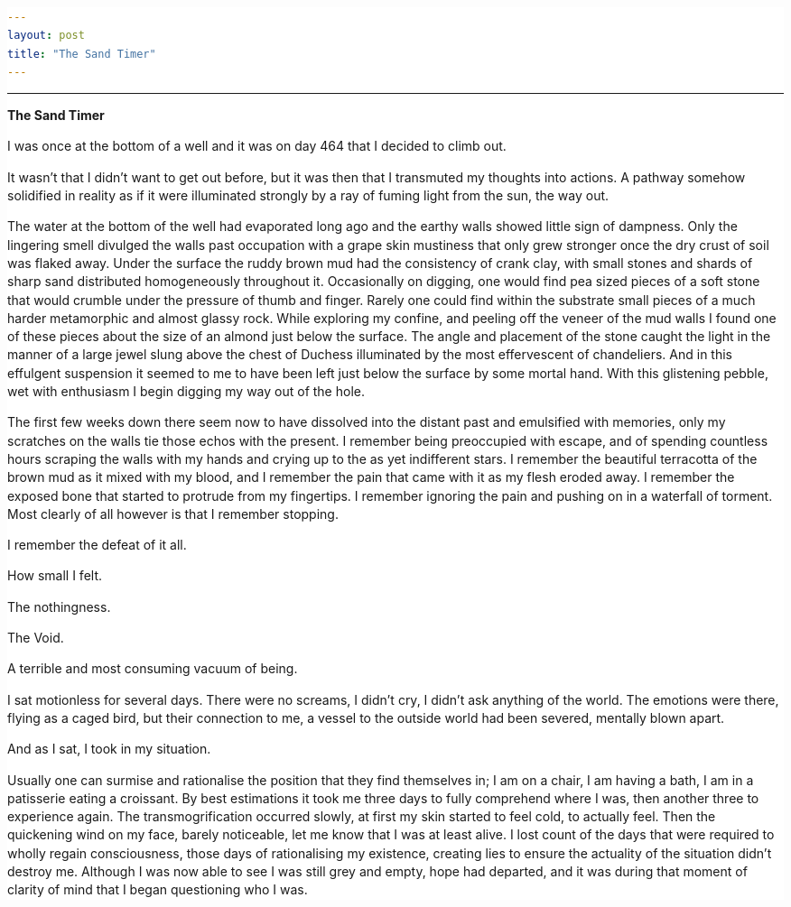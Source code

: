```yaml
---
layout: post
title: "The Sand Timer"
---
```


---

__The Sand Timer__


I was once at the bottom of a well and it was on day 464 that I decided to climb out.

It wasn’t that I didn’t want to get out before, but it was then that I transmuted my thoughts into actions. A pathway somehow solidified in reality as if it were illuminated strongly by a ray of fuming light from the sun, the way out.

The water at the bottom of the well had evaporated long ago and the earthy walls showed little sign of dampness. Only the lingering smell divulged the walls past occupation with a grape skin mustiness that only grew stronger once the dry crust of soil was flaked away. Under the surface the ruddy brown mud had the consistency of crank clay, with small stones and shards of sharp sand distributed homogeneously throughout it. Occasionally on digging, one would find pea sized pieces of a soft stone that would crumble under the pressure of thumb and finger. Rarely one could find within the substrate small pieces of a much harder metamorphic and almost glassy rock. While exploring my confine, and peeling off the veneer of the mud walls I found one of these pieces about the size of an almond just below the surface. The angle and placement of the stone caught the light in the manner of a large jewel slung above the chest of Duchess illuminated by the most effervescent of chandeliers. And in this effulgent suspension it seemed to me to have been left just below the surface by some mortal hand. With this glistening pebble, wet with enthusiasm I begin digging my way out of the hole.

The first few weeks down there seem now to have dissolved into the distant past and emulsified with memories, only my scratches on the walls tie those echos with the present. I remember being preoccupied with escape, and of spending countless hours scraping the walls with my hands and crying up to the as yet indifferent stars. I remember the beautiful terracotta of the brown mud as it mixed with my blood, and I remember the pain that came with it as my flesh eroded away. I remember the exposed bone that started to protrude from my fingertips. I remember ignoring the pain and pushing on in a waterfall of torment. Most clearly of all however is that I remember stopping.

I remember the defeat of it all.

How small I felt.

The nothingness.

The Void.

A terrible and most consuming vacuum of being.

I sat motionless for several days. There were no screams, I didn’t cry, I didn’t ask anything of the world. The emotions were there, flying as a caged bird, but their connection to me, a vessel to the outside world had been severed, mentally blown apart.

And as I sat, I took in my situation.

Usually one can surmise and rationalise the position that they find themselves in; I am on a chair, I am having a bath, I am in a patisserie eating a croissant. By best estimations it took me three days to fully comprehend where I was, then another three to experience again. The transmogrification occurred slowly, at first my skin started to feel cold, to actually feel. Then the quickening wind on my face, barely noticeable, let me know that I was at least alive. I lost count of the days that were required to wholly regain consciousness, those days of rationalising my existence, creating lies to ensure the actuality of the situation didn’t destroy me. Although I was now able to see I was still grey and empty, hope had departed, and it was during that moment of clarity of mind that I began questioning who I was.
